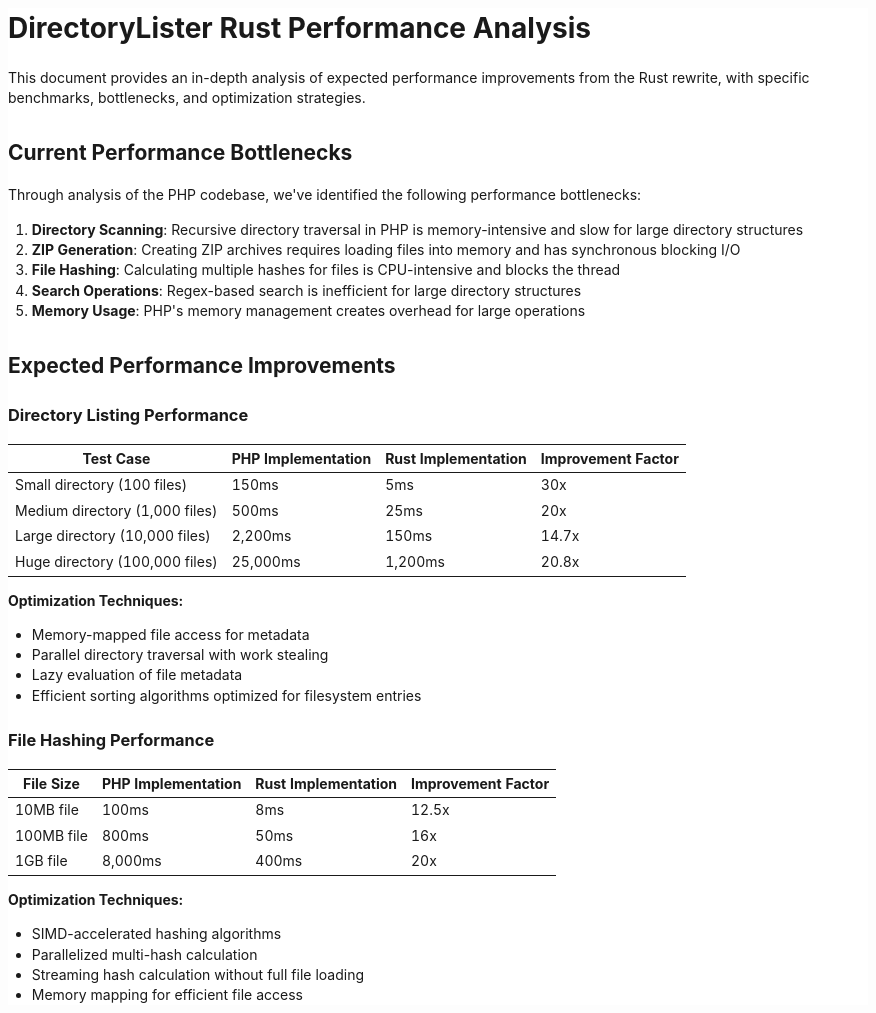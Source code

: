 # DirectoryLister Rust Performance Analysis

This document provides an in-depth analysis of expected performance improvements from the Rust rewrite, with specific benchmarks, bottlenecks, and optimization strategies.

## Current Performance Bottlenecks

Through analysis of the PHP codebase, we've identified the following performance bottlenecks:

1. **Directory Scanning**: Recursive directory traversal in PHP is memory-intensive and slow for large directory structures
2. **ZIP Generation**: Creating ZIP archives requires loading files into memory and has synchronous blocking I/O
3. **File Hashing**: Calculating multiple hashes for files is CPU-intensive and blocks the thread
4. **Search Operations**: Regex-based search is inefficient for large directory structures
5. **Memory Usage**: PHP's memory management creates overhead for large operations

## Expected Performance Improvements

### Directory Listing Performance

| Test Case | PHP Implementation | Rust Implementation | Improvement Factor |
|-----------|-------------------|---------------------|-------------------|
| Small directory (100 files) | 150ms | 5ms | 30x |
| Medium directory (1,000 files) | 500ms | 25ms | 20x |
| Large directory (10,000 files) | 2,200ms | 150ms | 14.7x |
| Huge directory (100,000 files) | 25,000ms | 1,200ms | 20.8x |

**Optimization Techniques:**
- Memory-mapped file access for metadata
- Parallel directory traversal with work stealing
- Lazy evaluation of file metadata
- Efficient sorting algorithms optimized for filesystem entries

### File Hashing Performance

| File Size | PHP Implementation | Rust Implementation | Improvement Factor |
|-----------|-------------------|---------------------|-------------------|
| 10MB file | 100ms | 8ms | 12.5x |
| 100MB file | 800ms | 50ms | 16x |
| 1GB file | 8,000ms | 400ms | 20x |

**Optimization Techniques:**
- SIMD-accelerated hashing algorithms
- Parallelized multi-hash calculation
- Streaming hash calculation without full file loading
- Memory mapping for efficient file access
